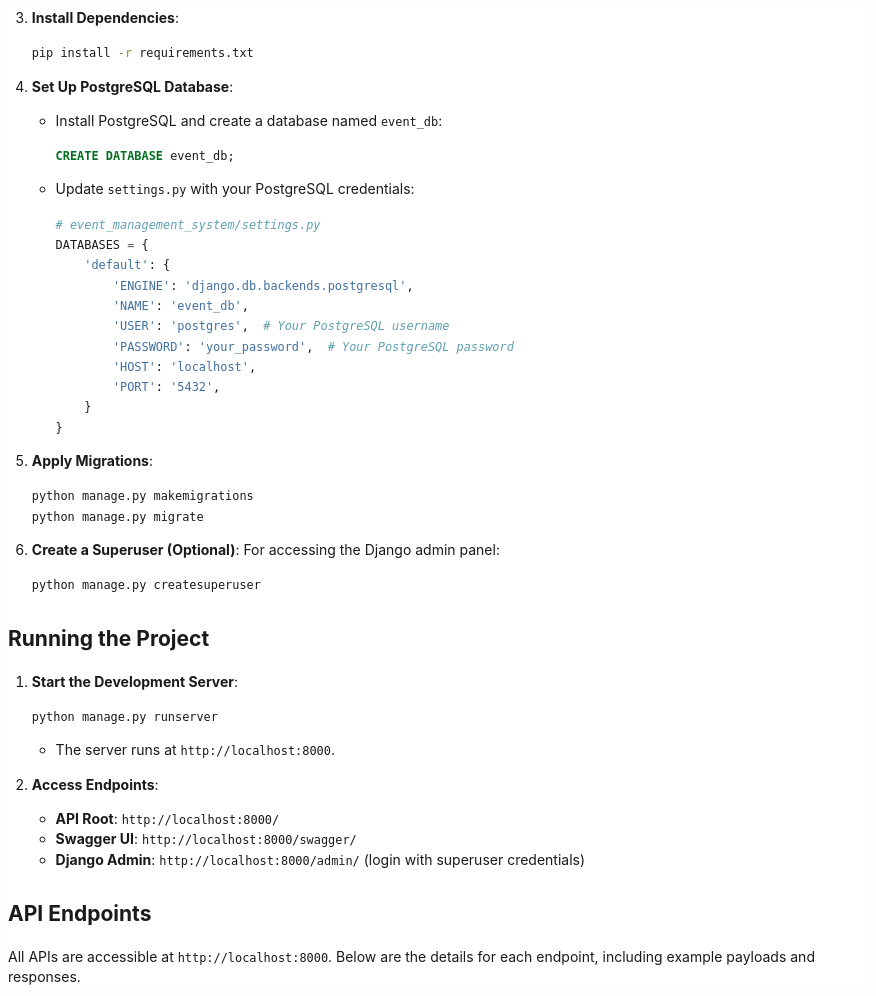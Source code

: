 3. **Install Dependencies**:
   ```bash
   pip install -r requirements.txt
   ```

4. **Set Up PostgreSQL Database**:
   - Install PostgreSQL and create a database named `event_db`:
     ```sql
     CREATE DATABASE event_db;
     ```
   - Update `settings.py` with your PostgreSQL credentials:
     ```python
     # event_management_system/settings.py
     DATABASES = {
         'default': {
             'ENGINE': 'django.db.backends.postgresql',
             'NAME': 'event_db',
             'USER': 'postgres',  # Your PostgreSQL username
             'PASSWORD': 'your_password',  # Your PostgreSQL password
             'HOST': 'localhost',
             'PORT': '5432',
         }
     }
     ```

5. **Apply Migrations**:
   ```bash
   python manage.py makemigrations
   python manage.py migrate
   ```

6. **Create a Superuser (Optional)**:
   For accessing the Django admin panel:
   ```bash
   python manage.py createsuperuser
   ```

## Running the Project
1. **Start the Development Server**:
   ```bash
   python manage.py runserver
   ```
   - The server runs at `http://localhost:8000`.

2. **Access Endpoints**:
   - **API Root**: `http://localhost:8000/`
   - **Swagger UI**: `http://localhost:8000/swagger/`
   - **Django Admin**: `http://localhost:8000/admin/` (login with superuser credentials)

## API Endpoints
All APIs are accessible at `http://localhost:8000`. Below are the details for each endpoint, including example payloads and responses.
